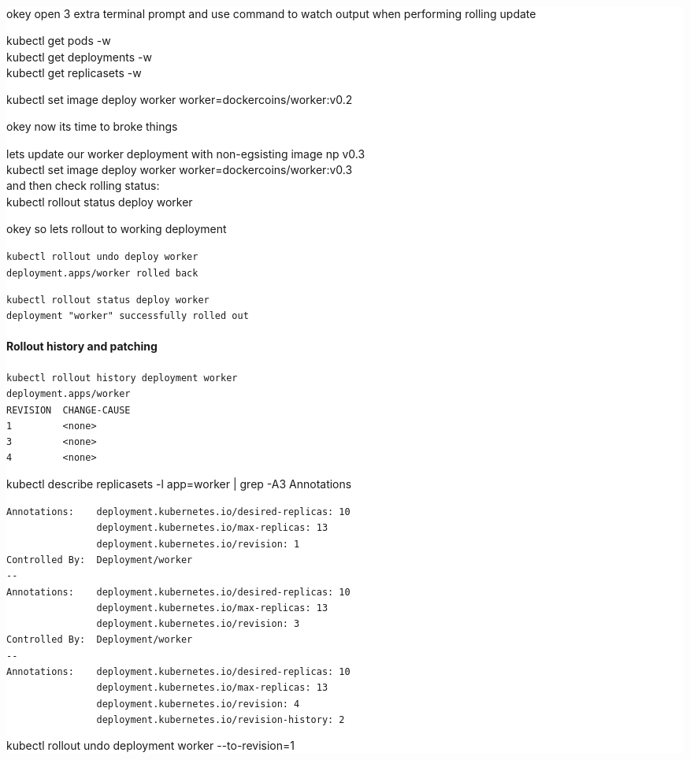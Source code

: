 ```json
```

okey open 3 extra terminal prompt
and use command to watch output when performing rolling update

kubectl get pods -w  
kubectl get deployments -w  
kubectl get replicasets -w  

kubectl set image deploy worker worker=dockercoins/worker:v0.2  


okey now its time to broke things

lets update our worker deployment with non-egsisting image np v0.3  
kubectl set image deploy worker worker=dockercoins/worker:v0.3  
and then check rolling status:  
kubectl rollout status deploy worker  

okey so lets rollout to working deployment  
```  
kubectl rollout undo deploy worker  
deployment.apps/worker rolled back  
```
```
kubectl rollout status deploy worker
deployment "worker" successfully rolled out
```


#### Rollout history and patching


```
kubectl rollout history deployment worker
deployment.apps/worker 
REVISION  CHANGE-CAUSE
1         <none>
3         <none>
4         <none>
```

kubectl describe replicasets -l app=worker | grep -A3 Annotations  
```
Annotations:    deployment.kubernetes.io/desired-replicas: 10
                deployment.kubernetes.io/max-replicas: 13
                deployment.kubernetes.io/revision: 1
Controlled By:  Deployment/worker
--
Annotations:    deployment.kubernetes.io/desired-replicas: 10
                deployment.kubernetes.io/max-replicas: 13
                deployment.kubernetes.io/revision: 3
Controlled By:  Deployment/worker
--
Annotations:    deployment.kubernetes.io/desired-replicas: 10
                deployment.kubernetes.io/max-replicas: 13
                deployment.kubernetes.io/revision: 4
                deployment.kubernetes.io/revision-history: 2
```
kubectl rollout undo deployment worker --to-revision=1  
